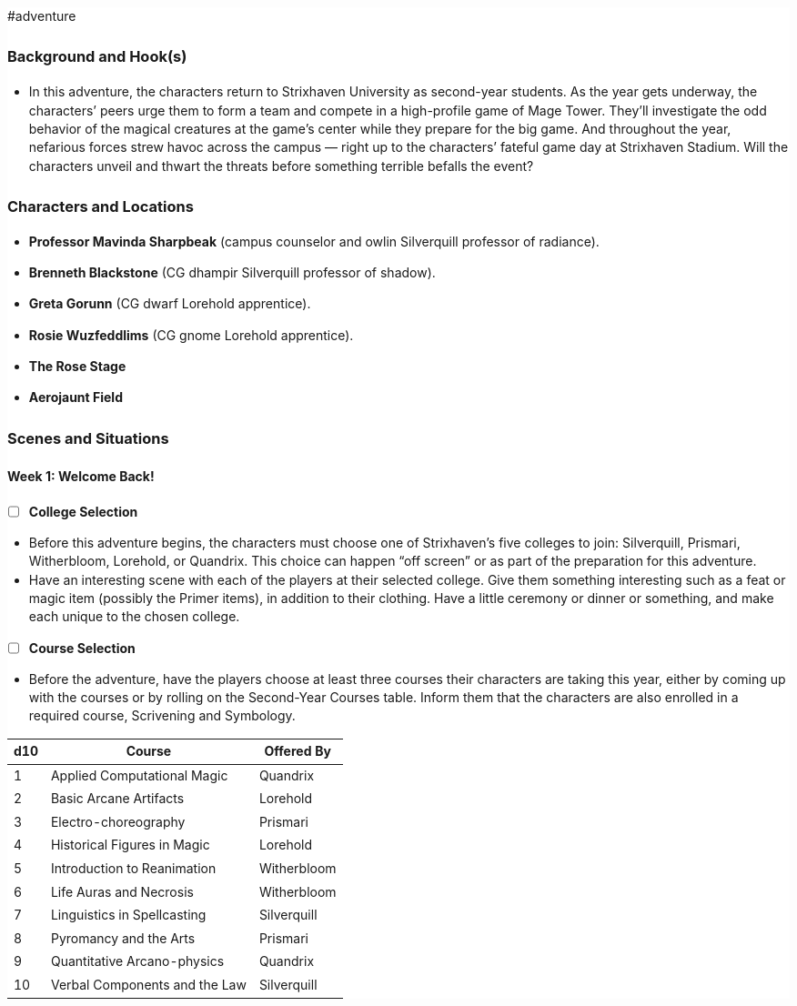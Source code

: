  #adventure 

### Background and Hook(s)

* In this adventure, the characters return to Strixhaven University as second-year students. As the year gets underway, the characters’ peers urge them to form a team and compete in a high-profile game of Mage Tower. They’ll investigate the odd behavior of the magical creatures at the game’s center while they prepare for the big game. And throughout the year, nefarious forces strew havoc across the campus — right up to the characters’ fateful game day at Strixhaven Stadium. Will the characters unveil and thwart the threats before something terrible befalls the event?

### Characters and Locations

* **Professor Mavinda Sharpbeak** (campus counselor and owlin Silverquill professor of radiance).
* **Brenneth Blackstone** (CG dhampir Silverquill professor of shadow).
* **Greta Gorunn** (CG dwarf Lorehold apprentice).
* **Rosie Wuzfeddlims** (CG gnome Lorehold apprentice).

* **The Rose Stage**
* **Aerojaunt Field**

### Scenes and Situations

#### Week 1: Welcome Back!

 - [ ]  **College Selection**

- Before this adventure begins, the characters must choose one of Strixhaven’s five colleges to join: Silverquill, Prismari, Witherbloom, Lorehold, or Quandrix. This choice can happen “off screen” or as part of the preparation for this adventure.
- Have an interesting scene with each of the players at their selected college. Give them something interesting such as a feat or magic item (possibly the Primer items), in addition to their clothing. Have a little ceremony or dinner or something, and make each unique to the chosen college.

 - [ ]  **Course Selection**

- Before the adventure, have the players choose at least three courses their characters are taking this year, either by coming up with the courses or by rolling on the Second-Year Courses table. Inform them that the characters are also enrolled in a required course, Scrivening and Symbology.

| d10 | Course                        | Offered By  |
|-----|-------------------------------|-------------|
| 1   | Applied Computational Magic   | Quandrix    |
| 2   | Basic Arcane Artifacts        | Lorehold    |
| 3   | Electro-choreography          | Prismari    |
| 4   | Historical Figures in Magic   | Lorehold    |
| 5   | Introduction to Reanimation   | Witherbloom |
| 6   | Life Auras and Necrosis       | Witherbloom |
| 7   | Linguistics in Spellcasting   | Silverquill |
| 8   | Pyromancy and the Arts        | Prismari    |
| 9   | Quantitative Arcano-physics   | Quandrix    |
| 10  | Verbal Components and the Law | Silverquill |
